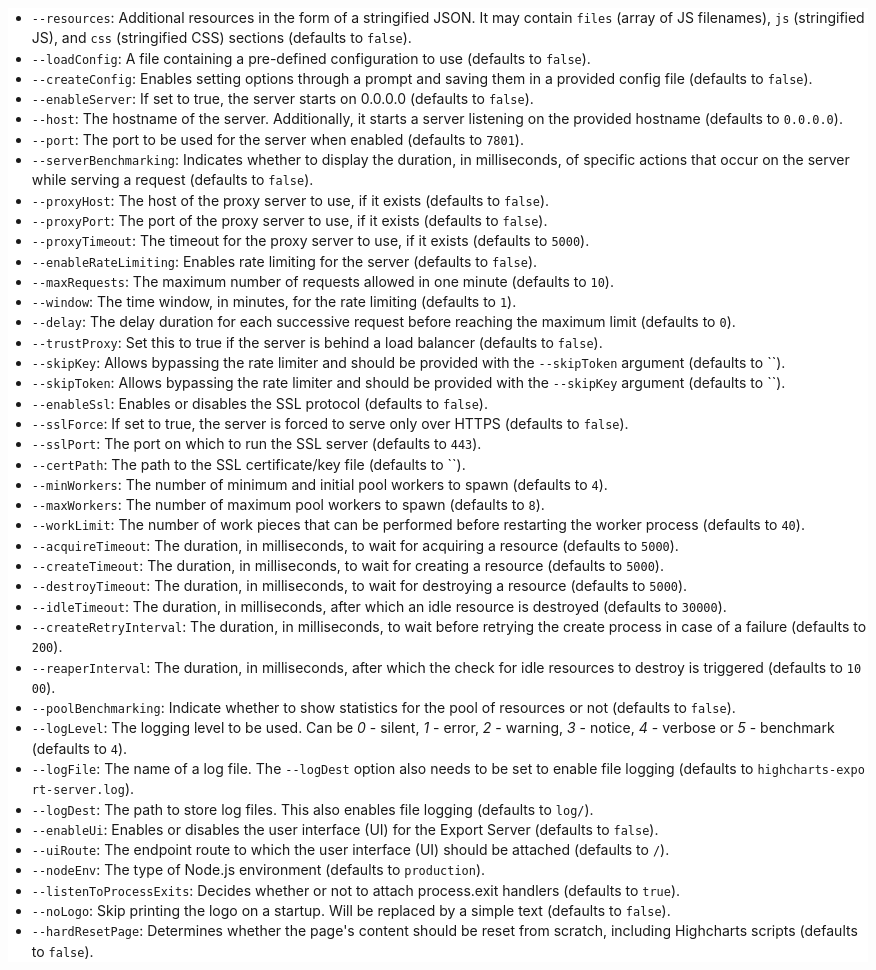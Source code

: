 - `--resources`: Additional resources in the form of a stringified JSON. It may contain `files` (array of JS filenames), `js` (stringified JS), and `css` (stringified CSS) sections (defaults to `false`).
- `--loadConfig`: A file containing a pre-defined configuration to use (defaults to `false`).
- `--createConfig`: Enables setting options through a prompt and saving them in a provided config file (defaults to `false`).
- `--enableServer`: If set to true, the server starts on 0.0.0.0 (defaults to `false`).
- `--host`: The hostname of the server. Additionally, it starts a server listening on the provided hostname (defaults to `0.0.0.0`).
- `--port`: The port to be used for the server when enabled (defaults to `7801`).
- `--serverBenchmarking`: Indicates whether to display the duration, in milliseconds, of specific actions that occur on the server while serving a request (defaults to `false`).
- `--proxyHost`: The host of the proxy server to use, if it exists (defaults to `false`).
- `--proxyPort`: The port of the proxy server to use, if it exists (defaults to `false`).
- `--proxyTimeout`: The timeout for the proxy server to use, if it exists (defaults to `5000`).
- `--enableRateLimiting`: Enables rate limiting for the server (defaults to `false`).
- `--maxRequests`: The maximum number of requests allowed in one minute (defaults to `10`).
- `--window`: The time window, in minutes, for the rate limiting (defaults to `1`).
- `--delay`: The delay duration for each successive request before reaching the maximum limit (defaults to `0`).
- `--trustProxy`: Set this to true if the server is behind a load balancer (defaults to `false`).
- `--skipKey`: Allows bypassing the rate limiter and should be provided with the `--skipToken` argument (defaults to ``).
- `--skipToken`: Allows bypassing the rate limiter and should be provided with the `--skipKey` argument (defaults to ``).
- `--enableSsl`: Enables or disables the SSL protocol (defaults to `false`).
- `--sslForce`: If set to true, the server is forced to serve only over HTTPS (defaults to `false`).
- `--sslPort`: The port on which to run the SSL server (defaults to `443`).
- `--certPath`: The path to the SSL certificate/key file (defaults to ``).
- `--minWorkers`: The number of minimum and initial pool workers to spawn (defaults to `4`).
- `--maxWorkers`: The number of maximum pool workers to spawn (defaults to `8`).
- `--workLimit`: The number of work pieces that can be performed before restarting the worker process (defaults to `40`).
- `--acquireTimeout`: The duration, in milliseconds, to wait for acquiring a resource (defaults to `5000`).
- `--createTimeout`: The duration, in milliseconds, to wait for creating a resource (defaults to `5000`).
- `--destroyTimeout`: The duration, in milliseconds, to wait for destroying a resource (defaults to `5000`).
- `--idleTimeout`: The duration, in milliseconds, after which an idle resource is destroyed (defaults to `30000`).
- `--createRetryInterval`: The duration, in milliseconds, to wait before retrying the create process in case of a failure (defaults to `200`).
- `--reaperInterval`: The duration, in milliseconds, after which the check for idle resources to destroy is triggered (defaults to `1000`).
- `--poolBenchmarking`: Indicate whether to show statistics for the pool of resources or not (defaults to `false`).
- `--logLevel`: The logging level to be used. Can be _0_ - silent, _1_ - error, _2_ - warning, _3_ - notice, _4_ - verbose or _5_ - benchmark (defaults to `4`).
- `--logFile`: The name of a log file. The `--logDest` option also needs to be set to enable file logging (defaults to `highcharts-export-server.log`).
- `--logDest`: The path to store log files. This also enables file logging (defaults to `log/`).
- `--enableUi`: Enables or disables the user interface (UI) for the Export Server (defaults to `false`).
- `--uiRoute`: The endpoint route to which the user interface (UI) should be attached (defaults to `/`).
- `--nodeEnv`: The type of Node.js environment (defaults to `production`).
- `--listenToProcessExits`: Decides whether or not to attach process.exit handlers (defaults to `true`).
- `--noLogo`: Skip printing the logo on a startup. Will be replaced by a simple text (defaults to `false`).
- `--hardResetPage`: Determines whether the page's content should be reset from scratch, including Highcharts scripts (defaults to `false`).
